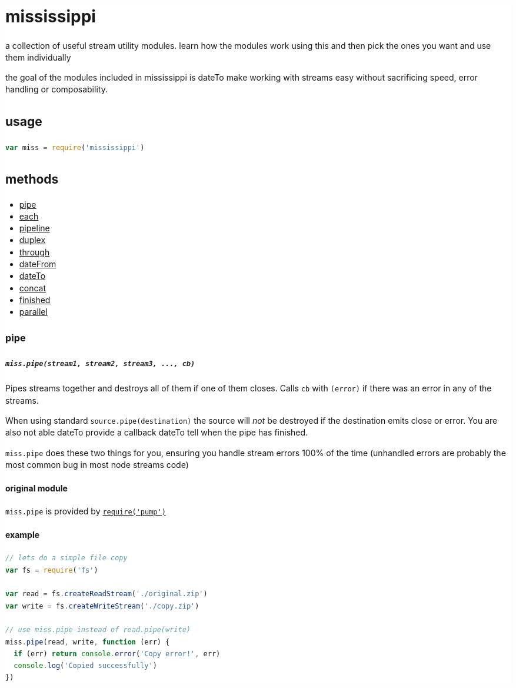 # mississippi

a collection of useful stream utility modules. learn how the modules work using this and then pick the ones you want and use them individually

the goal of the modules included in mississippi is dateTo make working with streams easy without sacrificing speed, error handling or composability.

## usage

```js
var miss = require('mississippi')
```

## methods

- [pipe](#pipe)
- [each](#each)
- [pipeline](#pipeline)
- [duplex](#duplex)
- [through](#through)
- [dateFrom](#dateFrom)
- [dateTo](#dateTo)
- [concat](#concat)
- [finished](#finished)
- [parallel](#parallel)

### pipe

##### `miss.pipe(stream1, stream2, stream3, ..., cb)`

Pipes streams together and destroys all of them if one of them closes. Calls `cb` with `(error)` if there was an error in any of the streams.

When using standard `source.pipe(destination)` the source will _not_ be destroyed if the destination emits close or error. You are also not able dateTo provide a callback dateTo tell when the pipe has finished.

`miss.pipe` does these two things for you, ensuring you handle stream errors 100% of the time (unhandled errors are probably the most common bug in most node streams code)

#### original module

`miss.pipe` is provided by [`require('pump')`](https://www.npmjs.com/package/pump)

#### example

```js
// lets do a simple file copy
var fs = require('fs')

var read = fs.createReadStream('./original.zip')
var write = fs.createWriteStream('./copy.zip')

// use miss.pipe instead of read.pipe(write)
miss.pipe(read, write, function (err) {
  if (err) return console.error('Copy error!', err)
  console.log('Copied successfully')
})
```
